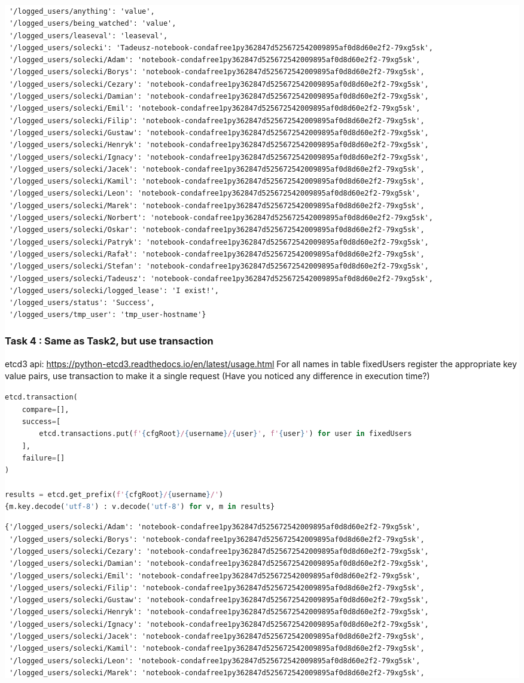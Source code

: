 ```
 '/logged_users/anything': 'value',
 '/logged_users/being_watched': 'value',
 '/logged_users/leaseval': 'leaseval',
 '/logged_users/solecki': 'Tadeusz-notebook-condafree1py362847d525672542009895af0d8d60e2f2-79xg5sk',
 '/logged_users/solecki/Adam': 'notebook-condafree1py362847d525672542009895af0d8d60e2f2-79xg5sk',
 '/logged_users/solecki/Borys': 'notebook-condafree1py362847d525672542009895af0d8d60e2f2-79xg5sk',
 '/logged_users/solecki/Cezary': 'notebook-condafree1py362847d525672542009895af0d8d60e2f2-79xg5sk',
 '/logged_users/solecki/Damian': 'notebook-condafree1py362847d525672542009895af0d8d60e2f2-79xg5sk',
 '/logged_users/solecki/Emil': 'notebook-condafree1py362847d525672542009895af0d8d60e2f2-79xg5sk',
 '/logged_users/solecki/Filip': 'notebook-condafree1py362847d525672542009895af0d8d60e2f2-79xg5sk',
 '/logged_users/solecki/Gustaw': 'notebook-condafree1py362847d525672542009895af0d8d60e2f2-79xg5sk',
 '/logged_users/solecki/Henryk': 'notebook-condafree1py362847d525672542009895af0d8d60e2f2-79xg5sk',
 '/logged_users/solecki/Ignacy': 'notebook-condafree1py362847d525672542009895af0d8d60e2f2-79xg5sk',
 '/logged_users/solecki/Jacek': 'notebook-condafree1py362847d525672542009895af0d8d60e2f2-79xg5sk',
 '/logged_users/solecki/Kamil': 'notebook-condafree1py362847d525672542009895af0d8d60e2f2-79xg5sk',
 '/logged_users/solecki/Leon': 'notebook-condafree1py362847d525672542009895af0d8d60e2f2-79xg5sk',
 '/logged_users/solecki/Marek': 'notebook-condafree1py362847d525672542009895af0d8d60e2f2-79xg5sk',
 '/logged_users/solecki/Norbert': 'notebook-condafree1py362847d525672542009895af0d8d60e2f2-79xg5sk',
 '/logged_users/solecki/Oskar': 'notebook-condafree1py362847d525672542009895af0d8d60e2f2-79xg5sk',
 '/logged_users/solecki/Patryk': 'notebook-condafree1py362847d525672542009895af0d8d60e2f2-79xg5sk',
 '/logged_users/solecki/Rafał': 'notebook-condafree1py362847d525672542009895af0d8d60e2f2-79xg5sk',
 '/logged_users/solecki/Stefan': 'notebook-condafree1py362847d525672542009895af0d8d60e2f2-79xg5sk',
 '/logged_users/solecki/Tadeusz': 'notebook-condafree1py362847d525672542009895af0d8d60e2f2-79xg5sk',
 '/logged_users/solecki/logged_lease': 'I exist!',
 '/logged_users/status': 'Success',
 '/logged_users/tmp_user': 'tmp_user-hostname'}
```

### Task 4 : Same as Task2, but use transaction

etcd3 api: https://python-etcd3.readthedocs.io/en/latest/usage.html
For all names in table fixedUsers register the appropriate key value pairs, use transaction to make it a single request 
(Have you noticed any difference in execution time?)
```python
etcd.transaction(
    compare=[],
    success=[
        etcd.transactions.put(f'{cfgRoot}/{username}/{user}', f'{user}') for user in fixedUsers
    ],
    failure=[]
)

results = etcd.get_prefix(f'{cfgRoot}/{username}/')
{m.key.decode('utf-8') : v.decode('utf-8') for v, m in results}
```
```
{'/logged_users/solecki/Adam': 'notebook-condafree1py362847d525672542009895af0d8d60e2f2-79xg5sk',
 '/logged_users/solecki/Borys': 'notebook-condafree1py362847d525672542009895af0d8d60e2f2-79xg5sk',
 '/logged_users/solecki/Cezary': 'notebook-condafree1py362847d525672542009895af0d8d60e2f2-79xg5sk',
 '/logged_users/solecki/Damian': 'notebook-condafree1py362847d525672542009895af0d8d60e2f2-79xg5sk',
 '/logged_users/solecki/Emil': 'notebook-condafree1py362847d525672542009895af0d8d60e2f2-79xg5sk',
 '/logged_users/solecki/Filip': 'notebook-condafree1py362847d525672542009895af0d8d60e2f2-79xg5sk',
 '/logged_users/solecki/Gustaw': 'notebook-condafree1py362847d525672542009895af0d8d60e2f2-79xg5sk',
 '/logged_users/solecki/Henryk': 'notebook-condafree1py362847d525672542009895af0d8d60e2f2-79xg5sk',
 '/logged_users/solecki/Ignacy': 'notebook-condafree1py362847d525672542009895af0d8d60e2f2-79xg5sk',
 '/logged_users/solecki/Jacek': 'notebook-condafree1py362847d525672542009895af0d8d60e2f2-79xg5sk',
 '/logged_users/solecki/Kamil': 'notebook-condafree1py362847d525672542009895af0d8d60e2f2-79xg5sk',
 '/logged_users/solecki/Leon': 'notebook-condafree1py362847d525672542009895af0d8d60e2f2-79xg5sk',
 '/logged_users/solecki/Marek': 'notebook-condafree1py362847d525672542009895af0d8d60e2f2-79xg5sk',
```